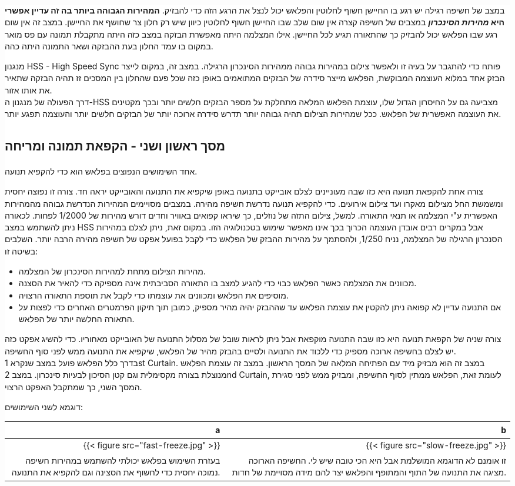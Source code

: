 במצב של חשיפה רגילה יש רגע בו החיישן חשוף לחלוטין והפלאש יכול לנצל את הרגע הזה כדי להבזיק. **המהירות הגבוהה ביותר בה זה עדיין אפשרי היא *מהירות הסינכרון***
במצבים של חשיפה קצרה אין שום שלב שבו החיישן חשוף לחלוטין כיוון שיש רק חלון צר שחושף את החיישן. במצב זה אין שום רגע שבו הפלאש יכול להבזיק כך שהתאורה תגיע לכל החיישן.
אילו המצלמה היתה מאפשרת הבזקה במצב כזה היתה מתקבלת תמונה עם פס מואר במקום בו עמד החלון בעת ההבזקה ושאר התמונה היתה כהה.  
  
מנגנון HSS - High Speed Sync פותח כדי להתגבר על בעיה זו ולאפשר צילום במהירות גבוהה ממהירות הסינכרון הרגילה. 
במצב זה, במקום לייצר הבזק אחד במלוא העוצמה המבוקשת, הפלאש מייצר סידרה של הבזקים המתואמים באופן כזה שכל פעם שהחלון בין המסכים זז תהיה הבזקה שתאיר את אותו אזור.  
דרך הפעולה של מנגנון ה-HSS מצביעה גם על החיסרון הגדול שלו, עוצמת הפלאש המלאה מתחלקת על מספר הבזקים חלשים יותר ובכך מקטינים את העוצמה האפשרית של הפלאש. 
ככל שמהירות הצילום תהיה גבוהה יותר תדרש סידרה ארוכה יותר של הבזקים חלשים יותר והעוצמה תפגע יותר.


## מסך ראשון ושני - הקפאת תמונה ומריחה
אחד השימושים הנפוצים בפלאש הוא כדי להקפיא תנועה.  

צורה אחת להקפאת תנועה היא כזו שבה מעוניינים לצלם אובייקט בתנועה באופן שיקפיא את התנועה והאובייקט יראה חד. צורה זו נפוצה יחסית ומשמשת החל מצילום מאקרו ועד צילום אירועים. 
כדי להקפיא תנועה נדרשת חשיפה מהירה. במצבים מסויימים המהירות הנדרשת גבוהה מהמהירות האפשרית ע"י המצלמה או תנאי התאורה. 
למשל, צילום התזה של נוזלים, כך שיראו קפואים באוויר וחדים דורש מהירות של 1/2000 לפחות. 
לכאורה ניתן להשתמש במצב HSS אבל במקרים רבים אובדן העוצמה הכרוך בכך אינו מאפשר שימוש בטכנולוגיה הזו. 
במקום זאת, ניתן לצלם במהירות הסנכרון הרגילה של המצלמה, נניח 1/250, ולהסתמך על מהירות ההבזק של הפלאש כדי לקבל בפועל אפקט של חשיפה מהירה הרבה יותר.
השלבים בשיטה זו:
* מהירות הצילום מתחת למהירות הסינכרון של המצלמה.
* מכוונים את המצלמה כאשר הפלאש כבוי כדי להגיע למצב בו התאורה הסביבתית אינה מספיקה כדי להאיר את הסצנה.
* מוסיפים את הפלאש ומכוונים את עוצמתו כדי לקבל את תוספת התאורה הרצויה. 
* אם התנועה עדיין לא קפואה ניתן להקטין את עוצמת הפלאש עד שההבזק יהיה מהיר מספיק, כמובן תוך תיקון הפרמטרים האחרים כדי לפצות על התאורה החלשה יותר של הפלאש.  
  
צורה שניה של הקפאת תנועה היא כזו שבה התנועה מוקפאת אבל ניתן לראות שובל של מסלול התנועה של האובייקט מאחוריו. 
כדי להשיג אפקט כזה יש לצלם בחשיפה ארוכה מספיק כדי ללכוד את התנועה ולסיים בהבזק מהיר של הפלאש, שיקפיא את התנועה ממש לפני סוף החשיפה.  
בדרך כלל הפלאש פועל במצב שנקרא 1st Curtain. במצב זה הוא מבזיק מיד עם הפתיחה המלאה של המסך הראשון. במצב זה עוצמת הפלאש מנוצלת בצורה מקסימלית וגם קטן הסיכון לבעיות סינכרון. 
במצב 2nd Curtain, לעומת זאת, הפלאש ממתין לסוף החשיפה, ומבזיק ממש לפני סגירת המסך השני, כך שמתקבל האפקט הרצוי.  

דוגמא לשני השימושים:
<div class="table-white table-headless table-borderless" ></div>

| a                                                                                                     | b                                    |
|------------------------------------------------------------------------------------------------------:|-------------------------------------:|
| {{< figure src="fast-freeze.jpg" >}}                                                                  | {{< figure src="slow-freeze.jpg" >}} |
| בעזרת השימוש בפלאש יכולתי להשתמש במהירות חשיפה נמוכה יחסית כדי לחשוף את הסצינה וגם להקפיא את התנועה.  | זו אומנם לא הדוגמא המושלמת אבל היא הכי טובה שיש לי. החשיפה הארוכה מציגה את התנועה של התוף והמתופף והפלאש יצר להם מידה מסויימת של חדות. |
  